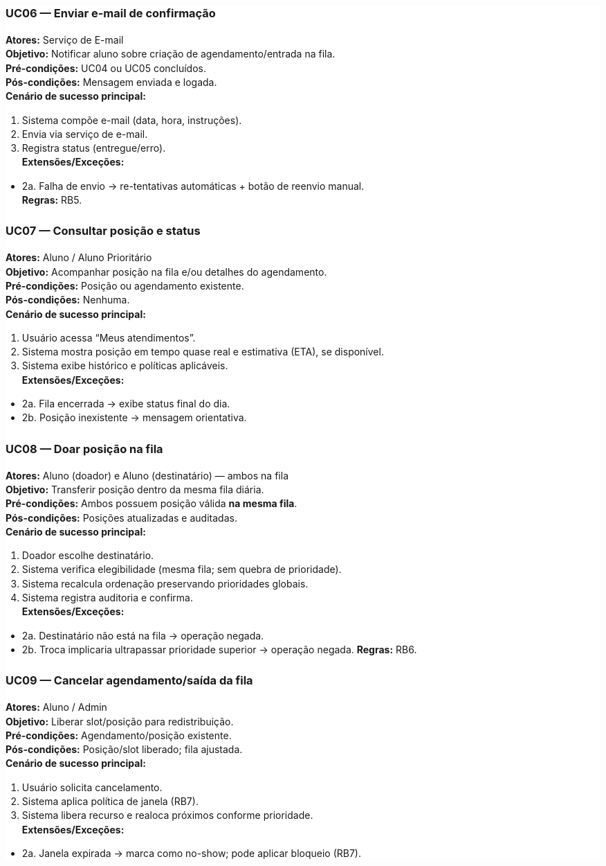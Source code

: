 ### UC06 — Enviar e-mail de confirmação
**Atores:** Serviço de E-mail  
**Objetivo:** Notificar aluno sobre criação de agendamento/entrada na fila.  
**Pré-condições:** UC04 ou UC05 concluídos.  
**Pós-condições:** Mensagem enviada e logada.  
**Cenário de sucesso principal:**
1. Sistema compõe e-mail (data, hora, instruções).
2. Envia via serviço de e-mail.
3. Registra status (entregue/erro).  
**Extensões/Exceções:**
- 2a. Falha de envio → re-tentativas automáticas + botão de reenvio manual.  
**Regras:** RB5.

### UC07 — Consultar posição e status
**Atores:** Aluno / Aluno Prioritário  
**Objetivo:** Acompanhar posição na fila e/ou detalhes do agendamento.  
**Pré-condições:** Posição ou agendamento existente.  
**Pós-condições:** Nenhuma.  
**Cenário de sucesso principal:**
1. Usuário acessa “Meus atendimentos”.
2. Sistema mostra posição em tempo quase real e estimativa (ETA), se disponível.
3. Sistema exibe histórico e políticas aplicáveis.  
**Extensões/Exceções:**
- 2a. Fila encerrada → exibe status final do dia.
- 2b. Posição inexistente → mensagem orientativa.

### UC08 — Doar posição na fila
**Atores:** Aluno (doador) e Aluno (destinatário) — ambos na fila  
**Objetivo:** Transferir posição dentro da mesma fila diária.  
**Pré-condições:** Ambos possuem posição válida **na mesma fila**.  
**Pós-condições:** Posições atualizadas e auditadas.  
**Cenário de sucesso principal:**
1. Doador escolhe destinatário.
2. Sistema verifica elegibilidade (mesma fila; sem quebra de prioridade).
3. Sistema recalcula ordenação preservando prioridades globais.
4. Sistema registra auditoria e confirma.  
**Extensões/Exceções:**
- 2a. Destinatário não está na fila → operação negada.
- 2b. Troca implicaria ultrapassar prioridade superior → operação negada.
**Regras:** RB6.

### UC09 — Cancelar agendamento/saída da fila
**Atores:** Aluno / Admin  
**Objetivo:** Liberar slot/posição para redistribuição.  
**Pré-condições:** Agendamento/posição existente.  
**Pós-condições:** Posição/slot liberado; fila ajustada.  
**Cenário de sucesso principal:**
1. Usuário solicita cancelamento.
2. Sistema aplica política de janela (RB7).
3. Sistema libera recurso e realoca próximos conforme prioridade.  
**Extensões/Exceções:**
- 2a. Janela expirada → marca como no-show; pode aplicar bloqueio (RB7).
